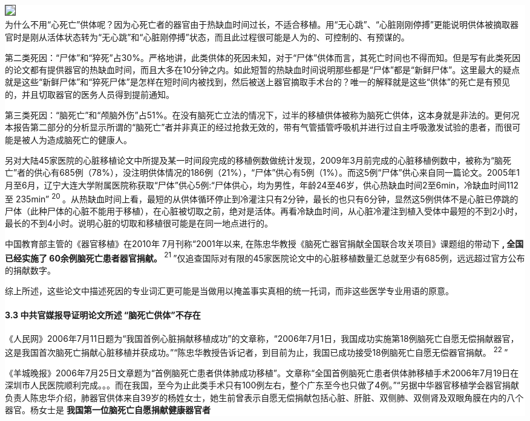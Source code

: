   <img src="//www.zhuichaguoji.org/sites/default/files/story/2014/09/44735_image017.jpg" style="border:1px solid #484848; width:586px"/>
  <br/>
  为什么不用“心死亡”供体呢？因为心死亡者的器官由于热缺血时间过长，不适合移植。用“无心跳”、“心脏刚刚停搏”更能说明供体被摘取器官时是刚从活体状态转为“无心跳”和“心脏刚停搏”状态，而且此过程很可能是人为的、可控制的、有预谋的。
 </p>
 <p>
  第二类死因：“尸体”和“猝死”占30%。严格地讲，此类供体的死因未知，对于“尸体”供体而言，其死亡时间也不得而知。但是写有此类死因的论文都有提供器官的热缺血时间，而且大多在10分钟之内。如此短暂的热缺血时间说明那些都是“尸体”都是“新鲜尸体”。这里最大的疑点就是这些“新鲜尸体”和“猝死尸体”是怎样在短时间内被找到，然后被送上器官摘取手术台的？唯一的解释就是这些“供体”的死亡是有预见的，并且切取器官的医务人员得到提前通知。
 </p>
 <p>
  第三类死因：“脑死亡”和“颅脑外伤”占51%。在没有脑死亡立法的情况下，过半的移植供体被称为脑死亡供体，这本身就是非法的。更何况本报告第二部分的分析显示所谓的“脑死亡”者并非真正的经过抢救无效的，带有气管插管呼吸机并进行过自主呼吸激发试验的患者，而很可能是被人为造成脑死亡的健康人。
 </p>
 <p>
  另对大陆45家医院的心脏移植论文中所提及某一时间段完成的移植例数做统计发现，2009年3月前完成的心脏移植例数中，被称为“脑死亡”者的供心有685例（78%），没注明供体情况的186例（21%），“尸体”供心有5例（1%）。而这5例“尸体”供心来自同一篇论文。2005年1月至6月，辽宁大连大学附属医院称获取“尸体”供心5例:“尸体供心，均为男性，年龄24至46岁，供心热缺血时间2至6min，冷缺血时间112至 235min”
  <ok href="#_edn20" name="_ednref20">
   <sup>
    20
   </sup>
  </ok>
  。从热缺血时间上看，最短的从供体循环停止到冷灌注只有2分钟，最长的也只有6分钟，显然这5例供体不是心脏已停跳的尸体（此种尸体的心脏不能用于移植），在心脏被切取之前，绝对是活体。再看冷缺血时间，从心脏冷灌注到植入受体中最短的不到2小时，最长的不到4小时。说明心脏的切取和移植很可能是在同一地点进行的。
 </p>
 <p>
  中国教育部主管的《器官移植》在2010年 7月刊称“2001年以来, 在陈忠华教授《脑死亡器官捐献全国联合攻关项目》课题组的带动下
  <strong>
   , 全国已经实施了 60余例脑死亡患者器官捐献。
  </strong>
  <ok href="#_edn21" name="_ednref21">
   <sup>
    21
   </sup>
  </ok>
  ”仅追查国际对有限的45家医院论文中的心脏移植数量汇总就至少有685例，远远超过官方公布的捐献数字。
 </p>
 <p>
  综上所述，这些论文中描述死因的专业词汇更可能是当做用以掩盖事实真相的统一托词，而非这些医学专业用语的原意。
 </p>
 <h4>
  <a name="_Toc399271357">
   3.3 中共官媒报导证明论文所述
  </ok>
  “脑死亡供体”不存在
 </h4>
 <p>
  《人民网》2006年7月11日题为“我国首例心脏捐献移植成功”的文章称，“2006年7月1日，我国成功实施第18例脑死亡自愿无偿捐献器官，这是我国首次脑死亡捐献心脏移植并获成功。”“陈忠华教授告诉记者，到目前为止，我国已成功接受18例脑死亡自愿无偿器官捐献。
  <ok href="#_edn22" name="_ednref22">
   <sup>
    22
   </sup>
  </ok>
  ”
 </p>
 <p>
  《羊城晚报》2006年7月25日文章题为“首例脑死亡患者供体肺成功移植”。文章称“全国首例脑死亡患者供体肺移植手术2006年7月19日在深圳市人民医院顺利完成。。。而在我国，至今为止此类手术只有100例左右，整个广东至今也只做了4例。”“另据中华器官移植学会器官捐献负责人陈忠华介绍，肺器官供体来自39岁的杨姓女士，她生前曾表示自愿无偿捐献包括心脏、肝脏、双侧肺、双侧肾及双眼角膜在内的八个器官。杨女士是
  <strong>
   我国第一位脑死亡自愿捐献健康器官者